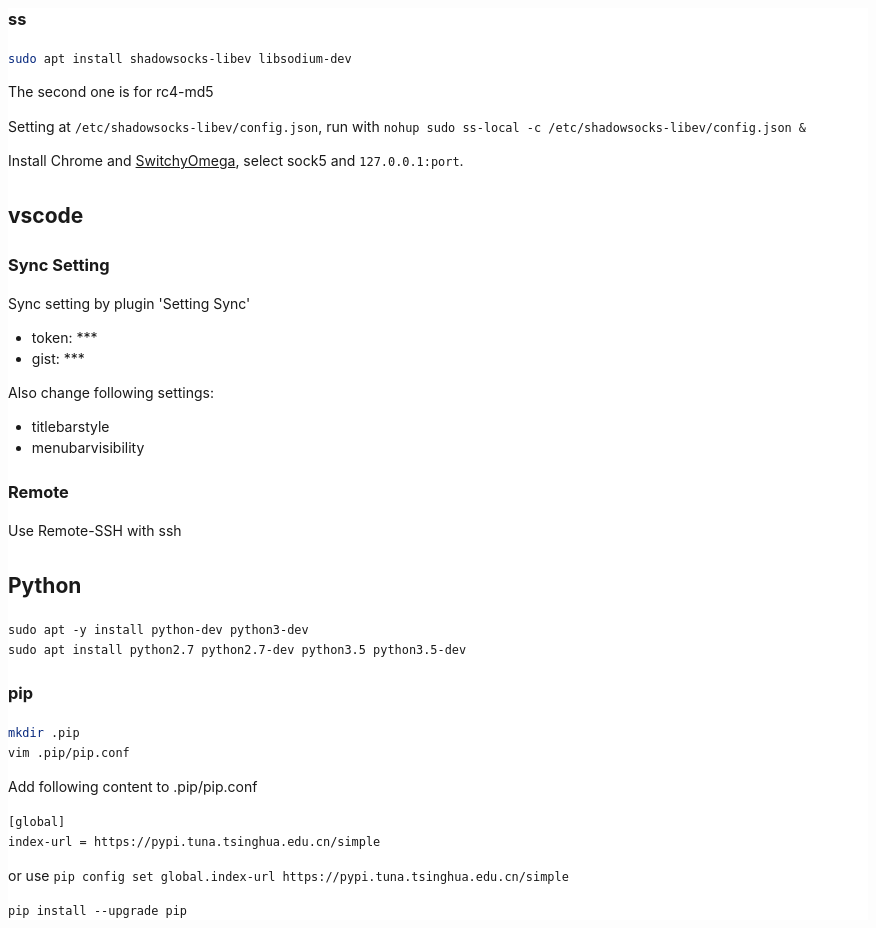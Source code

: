### ss

```bash
sudo apt install shadowsocks-libev libsodium-dev
```

The second one is for rc4-md5

Setting at `/etc/shadowsocks-libev/config.json`, run with `nohup sudo ss-local -c /etc/shadowsocks-libev/config.json &`

Install Chrome and [SwitchyOmega](https://github.com/FelisCatus/SwitchyOmega), select sock5 and `127.0.0.1:port`.

## vscode

### Sync Setting

Sync setting by plugin 'Setting Sync'

- token: \*\*\*
- gist: \*\*\*

Also change following settings:

- titlebarstyle
- menubarvisibility

### Remote

Use Remote-SSH with ssh

## Python

```shell
sudo apt -y install python-dev python3-dev
sudo apt install python2.7 python2.7-dev python3.5 python3.5-dev
```

### pip

```sh
mkdir .pip
vim .pip/pip.conf
```

Add following content to .pip/pip.conf

```shell
[global]
index-url = https://pypi.tuna.tsinghua.edu.cn/simple
```

or use `pip config set global.index-url https://pypi.tuna.tsinghua.edu.cn/simple`

```shell
pip install --upgrade pip
```
